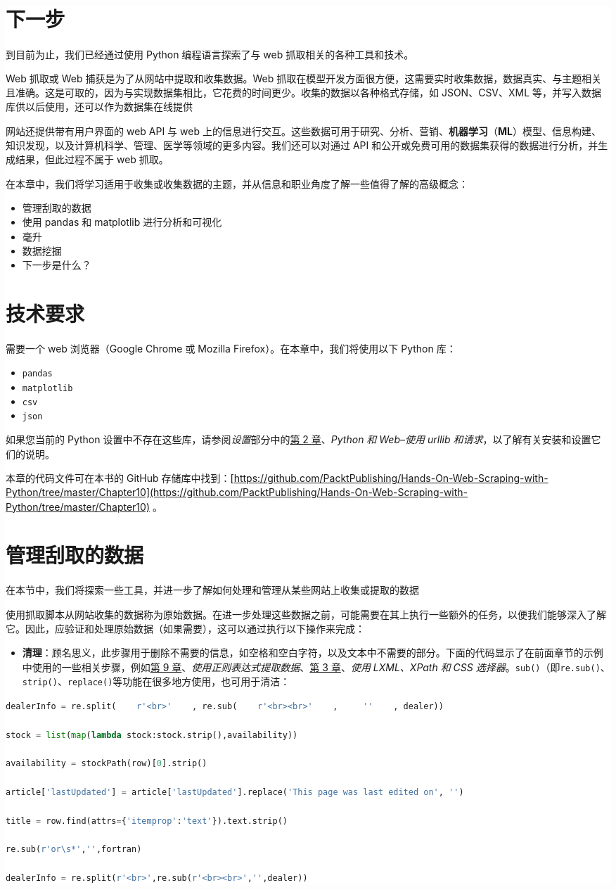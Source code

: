 # 下一步

到目前为止，我们已经通过使用 Python 编程语言探索了与 web 抓取相关的各种工具和技术。

Web 抓取或 Web 捕获是为了从网站中提取和收集数据。Web 抓取在模型开发方面很方便，这需要实时收集数据，数据真实、与主题相关且准确。这是可取的，因为与实现数据集相比，它花费的时间更少。收集的数据以各种格式存储，如 JSON、CSV、XML 等，并写入数据库供以后使用，还可以作为数据集在线提供

网站还提供带有用户界面的 web API 与 web 上的信息进行交互。这些数据可用于研究、分析、营销、**机器学习**（**ML**）模型、信息构建、知识发现，以及计算机科学、管理、医学等领域的更多内容。我们还可以对通过 API 和公开或免费可用的数据集获得的数据进行分析，并生成结果，但此过程不属于 web 抓取。

在本章中，我们将学习适用于收集或收集数据的主题，并从信息和职业角度了解一些值得了解的高级概念：

*   管理刮取的数据
*   使用 pandas 和 matplotlib 进行分析和可视化
*   毫升
*   数据挖掘
*   下一步是什么？

# 技术要求

需要一个 web 浏览器（Google Chrome 或 Mozilla Firefox）。在本章中，我们将使用以下 Python 库：

*   `pandas`
*   `matplotlib`
*   `csv`
*   `json`

如果您当前的 Python 设置中不存在这些库，请参阅*设置*部分中的[第 2 章](02.html)、*Python 和 Web–使用 urllib 和请求*，以了解有关安装和设置它们的说明。

本章的代码文件可在本书的 GitHub 存储库中找到：[https://github.com/PacktPublishing/Hands-On-Web-Scraping-with-Python/tree/master/Chapter10](https://github.com/PacktPublishing/Hands-On-Web-Scraping-with-Python/tree/master/Chapter10) 。

# 管理刮取的数据

在本节中，我们将探索一些工具，并进一步了解如何处理和管理从某些网站上收集或提取的数据

使用抓取脚本从网站收集的数据称为原始数据。在进一步处理这些数据之前，可能需要在其上执行一些额外的任务，以便我们能够深入了解它。因此，应验证和处理原始数据（如果需要），这可以通过执行以下操作来完成：

*   **清理**：顾名思义，此步骤用于删除不需要的信息，如空格和空白字符，以及文本中不需要的部分。下面的代码显示了在前面章节的示例中使用的一些相关步骤，例如[第 9 章](09.html)、*使用正则表达式提取数据*、[第 3 章](03.html)、*使用 LXML、XPath 和 CSS 选择器*。`sub()`（即`re.sub()`、`strip()`、`replace()`等功能在很多地方使用，也可用于清洁：

```py
dealerInfo = re.split(    r'<br>'    , re.sub(    r'<br><br>'    ,     ''    , dealer))

stock = list(map(lambda stock:stock.strip(),availability))

availability = stockPath(row)[0].strip()

article['lastUpdated'] = article['lastUpdated'].replace('This page was last edited on', '')

title = row.find(attrs={'itemprop':'text'}).text.strip()

re.sub(r'or\s*','',fortran)

dealerInfo = re.split(r'<br>',re.sub(r'<br><br>','',dealer))
```
